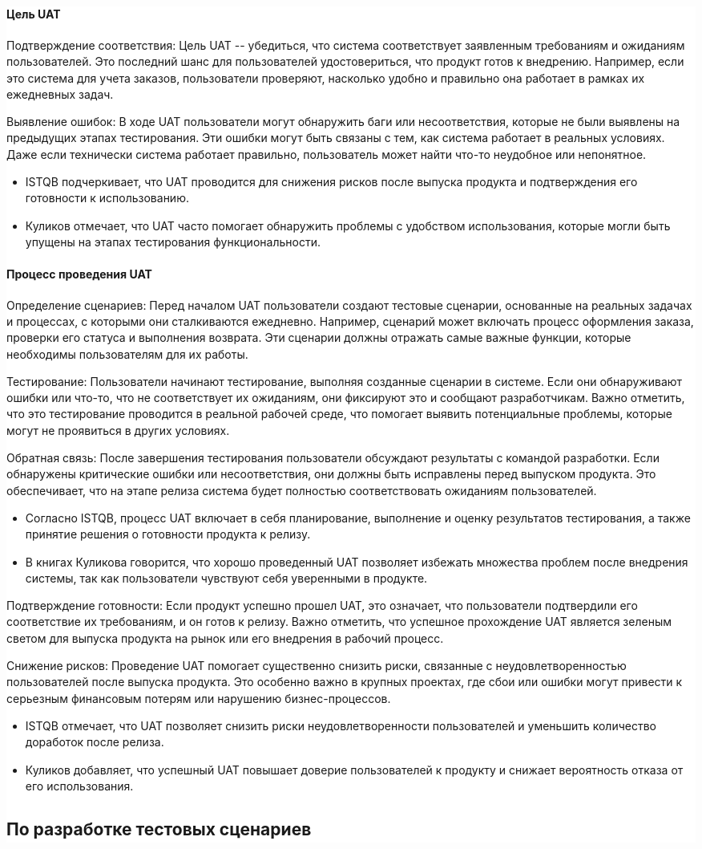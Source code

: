 #### Цель UAT

Подтверждение соответствия: Цель UAT -- убедиться, что система соответствует заявленным требованиям и ожиданиям пользователей. Это последний шанс для пользователей удостовериться, что продукт готов к внедрению. Например, если это система для учета заказов, пользователи проверяют, насколько удобно и правильно она работает в рамках их ежедневных задач.

Выявление ошибок: В ходе UAT пользователи могут обнаружить баги или несоответствия, которые не были выявлены на предыдущих этапах тестирования. Эти ошибки могут быть связаны с тем, как система работает в реальных условиях. Даже если технически система работает правильно, пользователь может найти что-то неудобное или непонятное.

-  ISTQB подчеркивает, что UAT проводится для снижения рисков после выпуска продукта и подтверждения его готовности к использованию.

-  Куликов отмечает, что UAT часто помогает обнаружить проблемы с удобством использования, которые могли быть упущены на этапах тестирования функциональности.

#### Процесс проведения UAT

Определение сценариев: Перед началом UAT пользователи создают тестовые сценарии, основанные на реальных задачах и процессах, с которыми они сталкиваются ежедневно. Например, сценарий может включать процесс оформления заказа, проверки его статуса и выполнения возврата. Эти сценарии должны отражать самые важные функции, которые необходимы пользователям для их работы.

Тестирование: Пользователи начинают тестирование, выполняя созданные сценарии в системе. Если они обнаруживают ошибки или что-то, что не соответствует их ожиданиям, они фиксируют это и сообщают разработчикам. Важно отметить, что это тестирование проводится в реальной рабочей среде, что помогает выявить потенциальные проблемы, которые могут не проявиться в других условиях.

Обратная связь: После завершения тестирования пользователи обсуждают результаты с командой разработки. Если обнаружены критические ошибки или несоответствия, они должны быть исправлены перед выпуском продукта. Это обеспечивает, что на этапе релиза система будет полностью соответствовать ожиданиям пользователей.

-  Согласно ISTQB, процесс UAT включает в себя планирование, выполнение и оценку результатов тестирования, а также принятие решения о готовности продукта к релизу.

-  В книгах Куликова говорится, что хорошо проведенный UAT позволяет избежать множества проблем после внедрения системы, так как пользователи чувствуют себя уверенными в продукте.

Подтверждение готовности: Если продукт успешно прошел UAT, это означает, что пользователи подтвердили его соответствие их требованиям, и он готов к релизу. Важно отметить, что успешное прохождение UAT является зеленым светом для выпуска продукта на рынок или его внедрения в рабочий процесс.

Снижение рисков: Проведение UAT помогает существенно снизить риски, связанные с неудовлетворенностью пользователей после выпуска продукта. Это особенно важно в крупных проектах, где сбои или ошибки могут привести к серьезным финансовым потерям или нарушению бизнес-процессов.

-  ISTQB отмечает, что UAT позволяет снизить риски неудовлетворенности пользователей и уменьшить количество доработок после релиза.

-  Куликов добавляет, что успешный UAT повышает доверие пользователей к продукту и снижает вероятность отказа от его использования.

## По разработке тестовых сценариев
